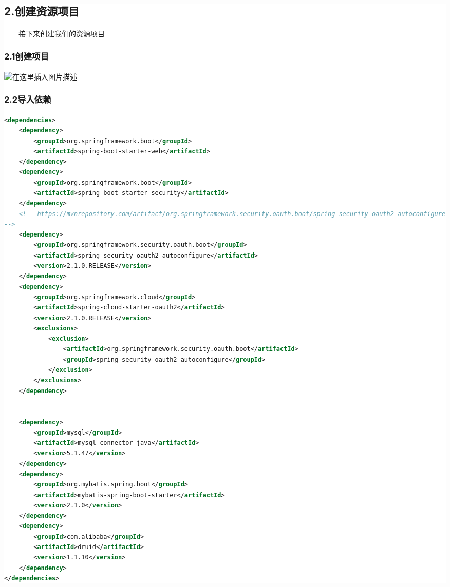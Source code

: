 ## 2.创建资源项目

&emsp;&emsp;接下来创建我们的资源项目

### 2.1创建项目

![在这里插入图片描述](https://img-blog.csdnimg.cn/2019121222355833.png?x-oss-process=image/watermark,type_ZmFuZ3poZW5naGVpdGk,shadow_10,text_aHR0cHM6Ly9kcGItYm9ib2thb3lhLXNtLmJsb2cuY3Nkbi5uZXQ=,size_16,color_FFFFFF,t_70)

### 2.2导入依赖

```xml
<dependencies>
    <dependency>
        <groupId>org.springframework.boot</groupId>
        <artifactId>spring-boot-starter-web</artifactId>
    </dependency>
    <dependency>
        <groupId>org.springframework.boot</groupId>
        <artifactId>spring-boot-starter-security</artifactId>
    </dependency>
    <!-- https://mvnrepository.com/artifact/org.springframework.security.oauth.boot/spring-security-oauth2-autoconfigure -->
    <dependency>
        <groupId>org.springframework.security.oauth.boot</groupId>
        <artifactId>spring-security-oauth2-autoconfigure</artifactId>
        <version>2.1.0.RELEASE</version>
    </dependency>
    <dependency>
        <groupId>org.springframework.cloud</groupId>
        <artifactId>spring-cloud-starter-oauth2</artifactId>
        <version>2.1.0.RELEASE</version>
        <exclusions>
            <exclusion>
                <artifactId>org.springframework.security.oauth.boot</artifactId>
                <groupId>spring-security-oauth2-autoconfigure</groupId>
            </exclusion>
        </exclusions>
    </dependency>


    <dependency>
        <groupId>mysql</groupId>
        <artifactId>mysql-connector-java</artifactId>
        <version>5.1.47</version>
    </dependency>
    <dependency>
        <groupId>org.mybatis.spring.boot</groupId>
        <artifactId>mybatis-spring-boot-starter</artifactId>
        <version>2.1.0</version>
    </dependency>
    <dependency>
        <groupId>com.alibaba</groupId>
        <artifactId>druid</artifactId>
        <version>1.1.10</version>
    </dependency>
</dependencies>

```
